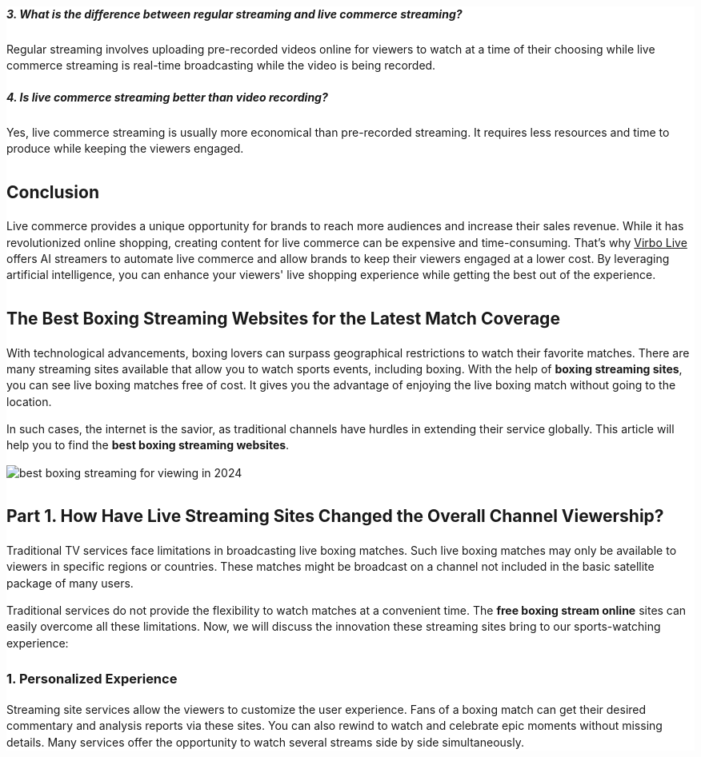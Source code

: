 ##### **3\. What is the difference between regular streaming and live commerce streaming?**

Regular streaming involves uploading pre-recorded videos online for viewers to watch at a time of their choosing while live commerce streaming is real-time broadcasting while the video is being recorded.

##### **4\. Is live commerce streaming better than video recording?**

Yes, live commerce streaming is usually more economical than pre-recorded streaming. It requires less resources and time to produce while keeping the viewers engaged.

## Conclusion

Live commerce provides a unique opportunity for brands to reach more audiences and increase their sales revenue. While it has revolutionized online shopping, creating content for live commerce can be expensive and time-consuming. That’s why [Virbo Live](https://virbo.wondershare.com/virbo-live.html) offers AI streamers to automate live commerce and allow brands to keep their viewers engaged at a lower cost. By leveraging artificial intelligence, you can enhance your viewers' live shopping experience while getting the best out of the experience.

## The Best Boxing Streaming Websites for the Latest Match Coverage

With technological advancements, boxing lovers can surpass geographical restrictions to watch their favorite matches. There are many streaming sites available that allow you to watch sports events, including boxing. With the help of **boxing streaming sites**, you can see live boxing matches free of cost. It gives you the advantage of enjoying the live boxing match without going to the location.

In such cases, the internet is the savior, as traditional channels have hurdles in extending their service globally. This article will help you to find the **best boxing streaming websites**.

![best boxing streaming for viewing in 2024](https://images.wondershare.com/virbo/article/2024/04/best-boxing-streaming-websites-for-match-coverage-1.jpg)

## Part 1\. How Have Live Streaming Sites Changed the Overall Channel Viewership?

Traditional TV services face limitations in broadcasting live boxing matches. Such live boxing matches may only be available to viewers in specific regions or countries. These matches might be broadcast on a channel not included in the basic satellite package of many users.

Traditional services do not provide the flexibility to watch matches at a convenient time. The **free boxing stream online** sites can easily overcome all these limitations. Now, we will discuss the innovation these streaming sites bring to our sports-watching experience:

### 1\. Personalized Experience

Streaming site services allow the viewers to customize the user experience. Fans of a boxing match can get their desired commentary and analysis reports via these sites. You can also rewind to watch and celebrate epic moments without missing details. Many services offer the opportunity to watch several streams side by side simultaneously.
